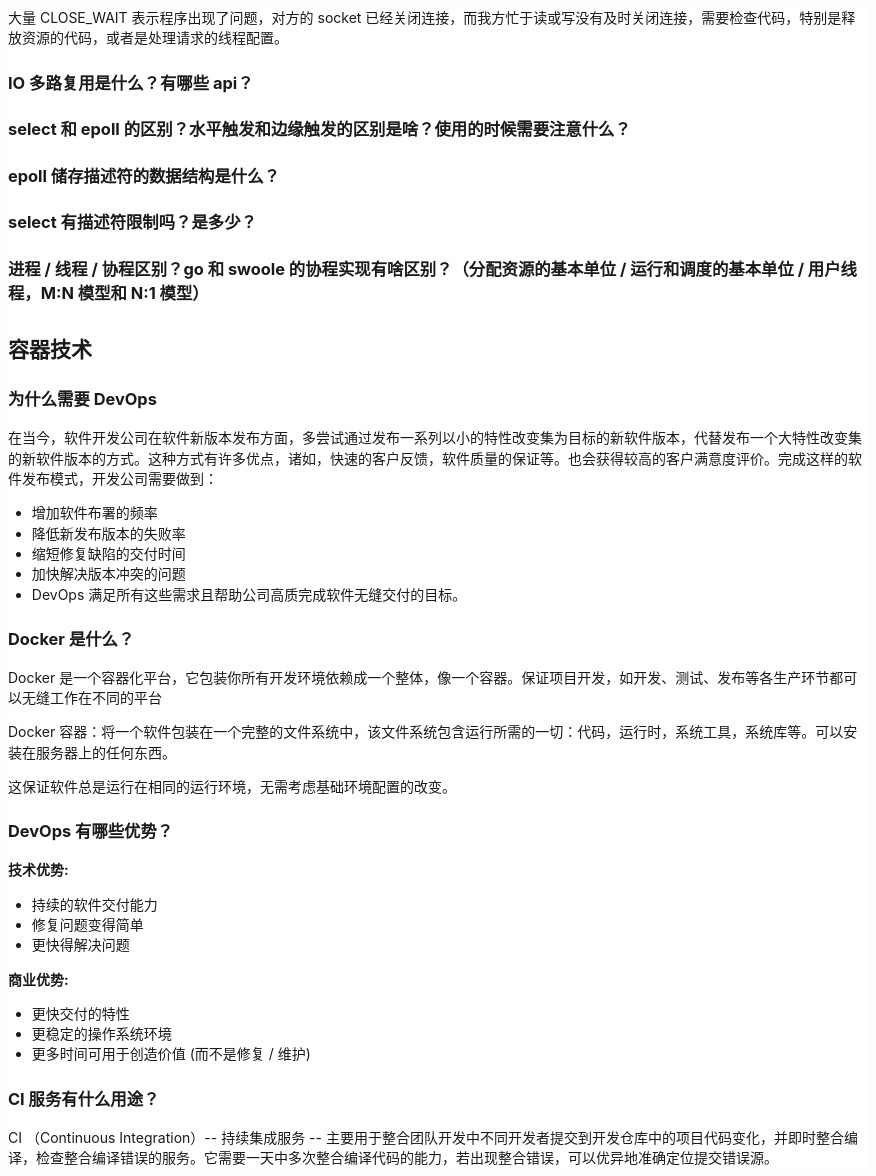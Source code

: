 大量 CLOSE_WAIT 表示程序出现了问题，对方的 socket 已经关闭连接，而我方忙于读或写没有及时关闭连接，需要检查代码，特别是释放资源的代码，或者是处理请求的线程配置。



### IO 多路复用是什么？有哪些 api？

### select 和 epoll 的区别？水平触发和边缘触发的区别是啥？使用的时候需要注意什么？

### epoll 储存描述符的数据结构是什么？

### select 有描述符限制吗？是多少？

### 进程 / 线程 / 协程区别？go 和 swoole 的协程实现有啥区别？（分配资源的基本单位 / 运行和调度的基本单位 / 用户线程，M:N 模型和 N:1 模型）

## 容器技术

### 为什么需要 DevOps

在当今，软件开发公司在软件新版本发布方面，多尝试通过发布一系列以小的特性改变集为目标的新软件版本，代替发布一个大特性改变集的新软件版本的方式。这种方式有许多优点，诸如，快速的客户反馈，软件质量的保证等。也会获得较高的客户满意度评价。完成这样的软件发布模式，开发公司需要做到：

* 增加软件布署的频率
* 降低新发布版本的失败率
* 缩短修复缺陷的交付时间
* 加快解决版本冲突的问题
* DevOps 满足所有这些需求且帮助公司高质完成软件无缝交付的目标。 

### Docker 是什么？

Docker 是一个容器化平台，它包装你所有开发环境依赖成一个整体，像一个容器。保证项目开发，如开发、测试、发布等各生产环节都可以无缝工作在不同的平台

Docker 容器：将一个软件包装在一个完整的文件系统中，该文件系统包含运行所需的一切：代码，运行时，系统工具，系统库等。可以安装在服务器上的任何东西。

这保证软件总是运行在相同的运行环境，无需考虑基础环境配置的改变。

### DevOps 有哪些优势？

**技术优势:** 

* 持续的软件交付能力
* 修复问题变得简单
* 更快得解决问题

**商业优势:** 

* 更快交付的特性
* 更稳定的操作系统环境
* 更多时间可用于创造价值 (而不是修复 / 维护)

### CI 服务有什么用途？

CI （Continuous Integration）-- 持续集成服务 -- 主要用于整合团队开发中不同开发者提交到开发仓库中的项目代码变化，并即时整合编译，检查整合编译错误的服务。它需要一天中多次整合编译代码的能力，若出现整合错误，可以优异地准确定位提交错误源。

